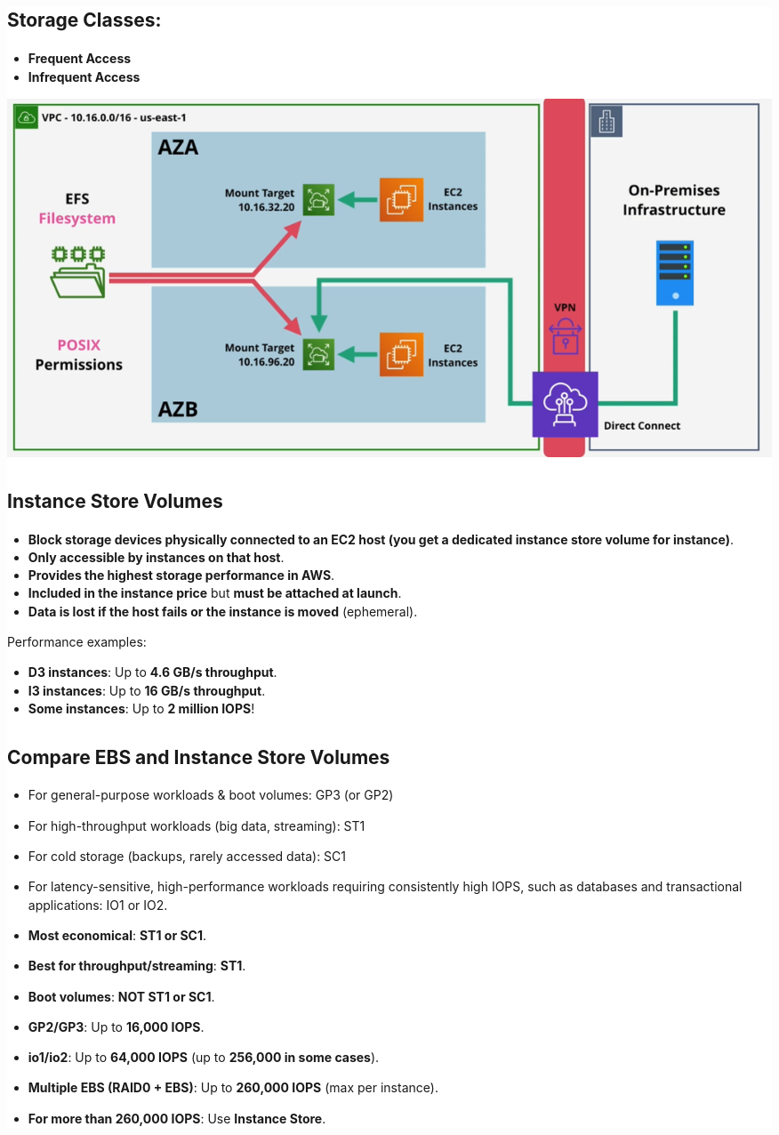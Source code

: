 ## Storage Classes:
- **Frequent Access**
- **Infrequent Access**

![alt text](images/EFS-architecture.png)

## Instance Store Volumes

- **Block storage devices physically connected to an EC2 host (you get a dedicated instance store volume for instance)**.
- **Only accessible by instances on that host**.
- **Provides the highest storage performance in AWS**.
- **Included in the instance price** but **must be attached at launch**.
- **Data is lost if the host fails or the instance is moved** (ephemeral).

Performance examples:
- **D3 instances**: Up to **4.6 GB/s throughput**.
- **I3 instances**: Up to **16 GB/s throughput**.
- **Some instances**: Up to **2 million IOPS**!

## Compare EBS and Instance Store Volumes

- For general-purpose workloads & boot volumes: GP3 (or GP2)
- For high-throughput workloads (big data, streaming): ST1
- For cold storage (backups, rarely accessed data): SC1
- For latency-sensitive, high-performance workloads requiring consistently high IOPS, such as databases and transactional applications: IO1 or IO2.


- **Most economical**: **ST1 or SC1**.
- **Best for throughput/streaming**: **ST1**.
- **Boot volumes**: **NOT ST1 or SC1**.
- **GP2/GP3**: Up to **16,000 IOPS**.
- **io1/io2**: Up to **64,000 IOPS** (up to **256,000 in some cases**).
- **Multiple EBS (RAID0 + EBS)**: Up to **260,000 IOPS** (max per instance).
- **For more than 260,000 IOPS**: Use **Instance Store**.
